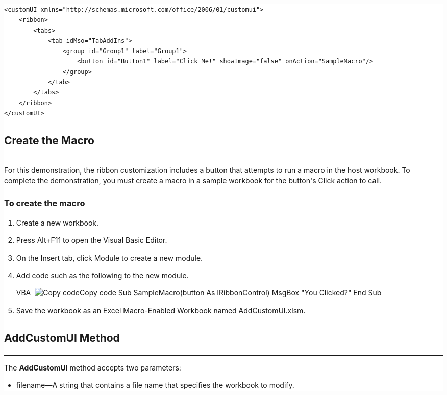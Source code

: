     <customUI xmlns="http://schemas.microsoft.com/office/2006/01/customui">
        <ribbon>
            <tabs>
                <tab idMso="TabAddIns">
                    <group id="Group1" label="Group1">
                        <button id="Button1" label="Click Me!" showImage="false" onAction="SampleMacro"/>
                    </group>
                </tab>
            </tabs>
        </ribbon>
    </customUI>

## Create the Macro

-----------------------------------------------------------------------------------------------------------------------------------------------------------------------------------------------------

For this demonstration, the ribbon customization includes a button that
attempts to run a macro in the host workbook. To complete the
demonstration, you must create a macro in a sample workbook for the
button's Click action to call.

### To create the macro

1.  Create a new workbook.

2.  Press Alt+F11 to open the Visual Basic Editor.

3.  On the <span class="ui">Insert</span> tab, click <span
    class="ui">Module</span> to create a new module.

4.  Add code such as the following to the new module.

    <span codelanguage="vba"></span>
    VBA 
    <span class="copyCode" onclick="CopyCode(this)"
    onkeypress="CopyCode_CheckKey(this, event)"
    onmouseover="ChangeCopyCodeIcon(this)"
    onmouseout="ChangeCopyCodeIcon(this)" tabindex="0">![Copy
    code](../icons/copycode.gif "Copy code")Copy code</span>
        Sub SampleMacro(button As IRibbonControl)
            MsgBox "You Clicked?"
        End Sub

5.  Save the workbook as an Excel Macro-Enabled Workbook named
    AddCustomUI.xlsm.

## AddCustomUI Method

-------------------------------------------------------------------------------------------------------------------------------------------------------------------------------------------------------

The **AddCustomUI** method accepts two
parameters:

-   <span class="parameter" sdata="paramReference">filename</span>—A
    string that contains a file name that specifies the workbook to
    modify.
